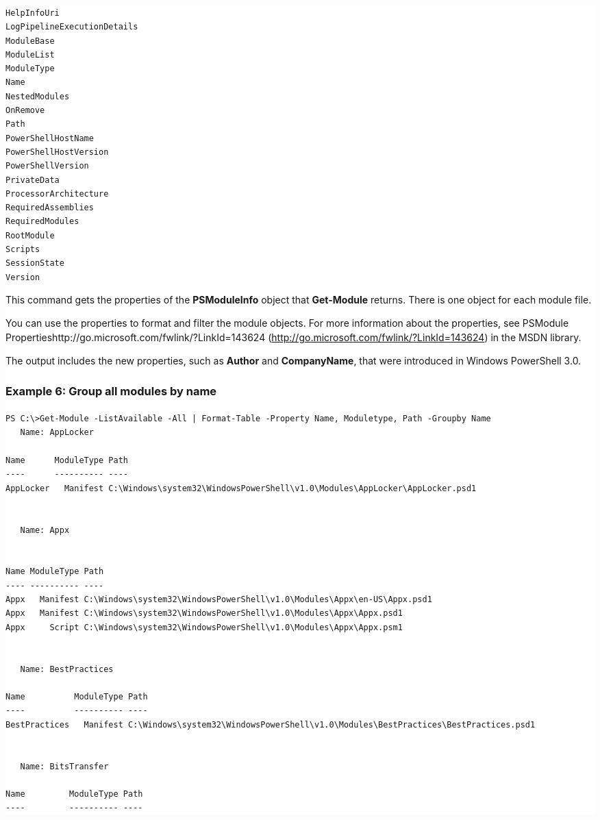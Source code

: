 ```
HelpInfoUri
LogPipelineExecutionDetails
ModuleBase
ModuleList
ModuleType
Name
NestedModules
OnRemove
Path
PowerShellHostName
PowerShellHostVersion
PowerShellVersion
PrivateData
ProcessorArchitecture
RequiredAssemblies
RequiredModules
RootModule
Scripts
SessionState
Version
```

This command gets the properties of the **PSModuleInfo** object that **Get-Module** returns.
There is one object for each module file.

You can use the properties to format and filter the module objects.
For more information about the properties, see PSModule Propertieshttp://go.microsoft.com/fwlink/?LinkId=143624 (http://go.microsoft.com/fwlink/?LinkId=143624) in the MSDN  library.

The output includes the new properties, such as **Author** and **CompanyName**, that were introduced in Windows PowerShell 3.0.

### Example 6: Group all modules by name
```
PS C:\>Get-Module -ListAvailable -All | Format-Table -Property Name, Moduletype, Path -Groupby Name
   Name: AppLocker

Name      ModuleType Path
----      ---------- ----
AppLocker   Manifest C:\Windows\system32\WindowsPowerShell\v1.0\Modules\AppLocker\AppLocker.psd1


   Name: Appx


Name ModuleType Path
---- ---------- ----
Appx   Manifest C:\Windows\system32\WindowsPowerShell\v1.0\Modules\Appx\en-US\Appx.psd1
Appx   Manifest C:\Windows\system32\WindowsPowerShell\v1.0\Modules\Appx\Appx.psd1
Appx     Script C:\Windows\system32\WindowsPowerShell\v1.0\Modules\Appx\Appx.psm1


   Name: BestPractices

Name          ModuleType Path
----          ---------- ----
BestPractices   Manifest C:\Windows\system32\WindowsPowerShell\v1.0\Modules\BestPractices\BestPractices.psd1


   Name: BitsTransfer

Name         ModuleType Path
----         ---------- ----
```